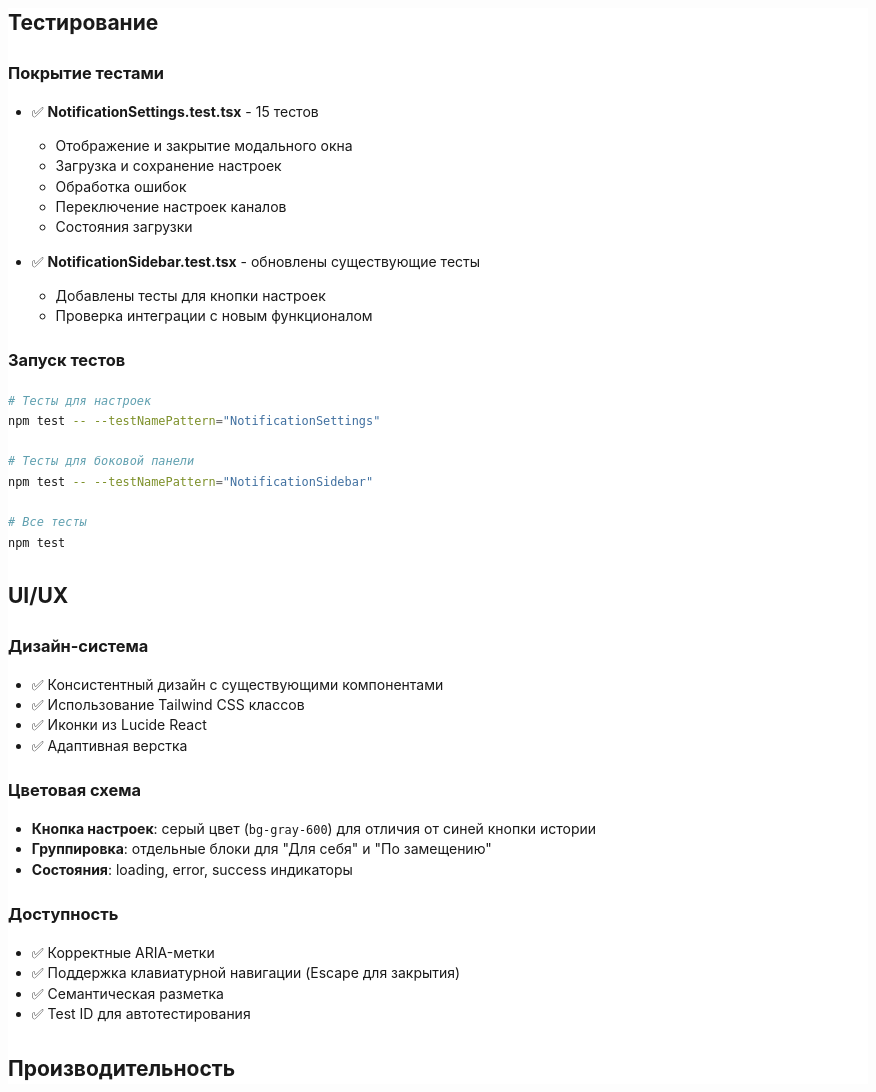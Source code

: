 ## Тестирование

### Покрытие тестами

- ✅ **NotificationSettings.test.tsx** - 15 тестов
  - Отображение и закрытие модального окна
  - Загрузка и сохранение настроек
  - Обработка ошибок
  - Переключение настроек каналов
  - Состояния загрузки

- ✅ **NotificationSidebar.test.tsx** - обновлены существующие тесты
  - Добавлены тесты для кнопки настроек
  - Проверка интеграции с новым функционалом

### Запуск тестов

```bash
# Тесты для настроек
npm test -- --testNamePattern="NotificationSettings"

# Тесты для боковой панели
npm test -- --testNamePattern="NotificationSidebar"

# Все тесты
npm test
```

## UI/UX

### Дизайн-система

- ✅ Консистентный дизайн с существующими компонентами
- ✅ Использование Tailwind CSS классов
- ✅ Иконки из Lucide React
- ✅ Адаптивная верстка

### Цветовая схема

- **Кнопка настроек**: серый цвет (`bg-gray-600`) для отличия от синей кнопки истории
- **Группировка**: отдельные блоки для "Для себя" и "По замещению"
- **Состояния**: loading, error, success индикаторы

### Доступность

- ✅ Корректные ARIA-метки
- ✅ Поддержка клавиатурной навигации (Escape для закрытия)
- ✅ Семантическая разметка
- ✅ Test ID для автотестирования

## Производительность
